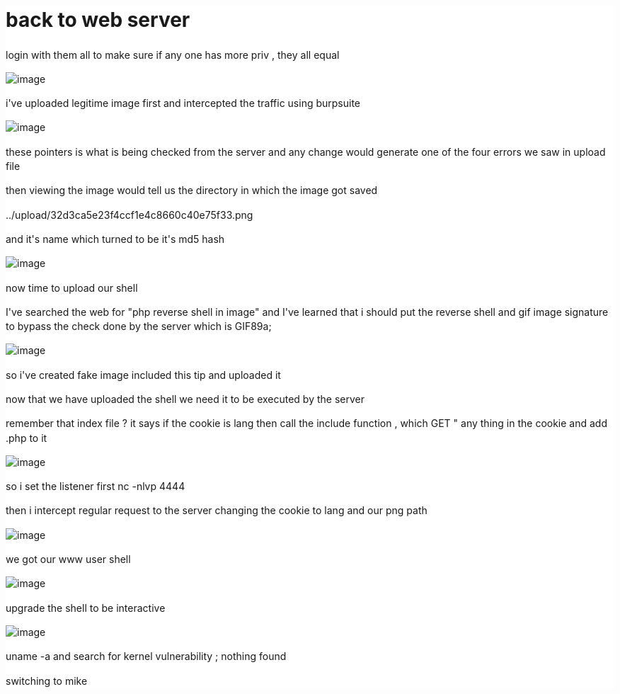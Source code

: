 # back to web server 

login with them all to make sure if any one has more priv , they all equal 


![image](https://user-images.githubusercontent.com/52453415/128470895-ed90cdfa-492a-4ac7-acb4-1e588af7c48d.png)

i've uploaded legitime image first and intercepted the traffic using burpsuite

![image](https://user-images.githubusercontent.com/52453415/128471163-558d14a1-fd66-41cc-8b8e-0f23736254ac.png)

these pointers is what is being checked from the server and any change would generate one of the four errors we saw in upload file

then viewing the image would tell us the directory in which the image got saved

../upload/32d3ca5e23f4ccf1e4c8660c40e75f33.png

 and it's name which turned to be it's md5 hash 

![image](https://user-images.githubusercontent.com/52453415/128471443-d7e93f41-91f5-4752-bf80-e70e6fb86175.png)

now time to upload our shell 

I've searched the web for "php reverse shell in image" and I've learned that i should put the reverse shell and gif image signature to bypass the check done by the server which is GIF89a;

![image](https://user-images.githubusercontent.com/52453415/128472458-8d939331-cc4c-4962-bb91-e66e4c7b990b.png) 

so i've created fake image included this tip and uploaded it  

now that we have uploaded the shell we need it to be executed by the server 

remember that index file ? it says if the cookie is lang then call the include function , which GET " any thing in the cookie and add .php to it 

![image](https://user-images.githubusercontent.com/52453415/128474050-a5944006-58de-4efd-b2a4-6ca523e5fb25.png)

so i set the listener first nc -nlvp 4444


then i intercept  regular request to the server changing the cookie to lang and our png path 

![image](https://user-images.githubusercontent.com/52453415/128474341-bd15877b-e2e8-46e6-a7f9-83cfb6be73fe.png)


we got our www user shell 

![image](https://user-images.githubusercontent.com/52453415/128474154-6eb88159-bdc6-4dbe-a075-bb36e3d41d31.png)

upgrade the shell to be interactive 

![image](https://user-images.githubusercontent.com/52453415/128517280-6daa8232-7150-408d-a2ad-0cd528fc7aa3.png)

uname -a and search for kernel vulnerability ; nothing found 

switching to mike 
